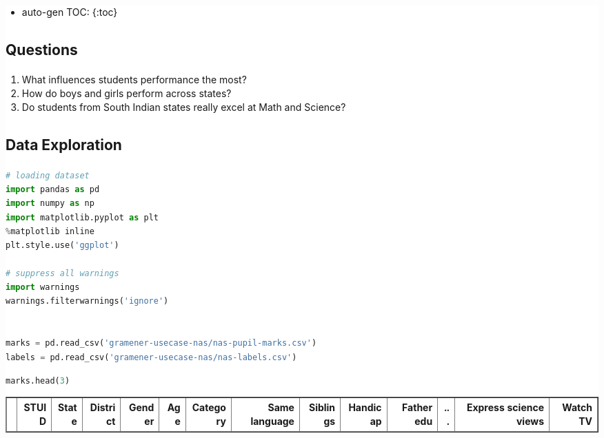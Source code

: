 * auto-gen TOC:
{:toc}

## Questions

1. What influences students performance the most?
2. How do boys and girls perform across states?
3. Do students from South Indian states really excel at Math and Science?

## Data Exploration


```python
# loading dataset
import pandas as pd
import numpy as np
import matplotlib.pyplot as plt
%matplotlib inline
plt.style.use('ggplot')

# suppress all warnings
import warnings
warnings.filterwarnings('ignore')


marks = pd.read_csv('gramener-usecase-nas/nas-pupil-marks.csv')
labels = pd.read_csv('gramener-usecase-nas/nas-labels.csv')
```


```python
marks.head(3)
```




<div>
<style>
    .dataframe thead tr:only-child th {
        text-align: right;
    }

    .dataframe thead th {
        text-align: left;
    }

    .dataframe tbody tr th {
        vertical-align: top;
    }
</style>
<table border="1" class="dataframe">
  <thead>
    <tr style="text-align: right;">
      <th></th>
      <th>STUID</th>
      <th>State</th>
      <th>District</th>
      <th>Gender</th>
      <th>Age</th>
      <th>Category</th>
      <th>Same language</th>
      <th>Siblings</th>
      <th>Handicap</th>
      <th>Father edu</th>
      <th>...</th>
      <th>Express science views</th>
      <th>Watch TV</th>